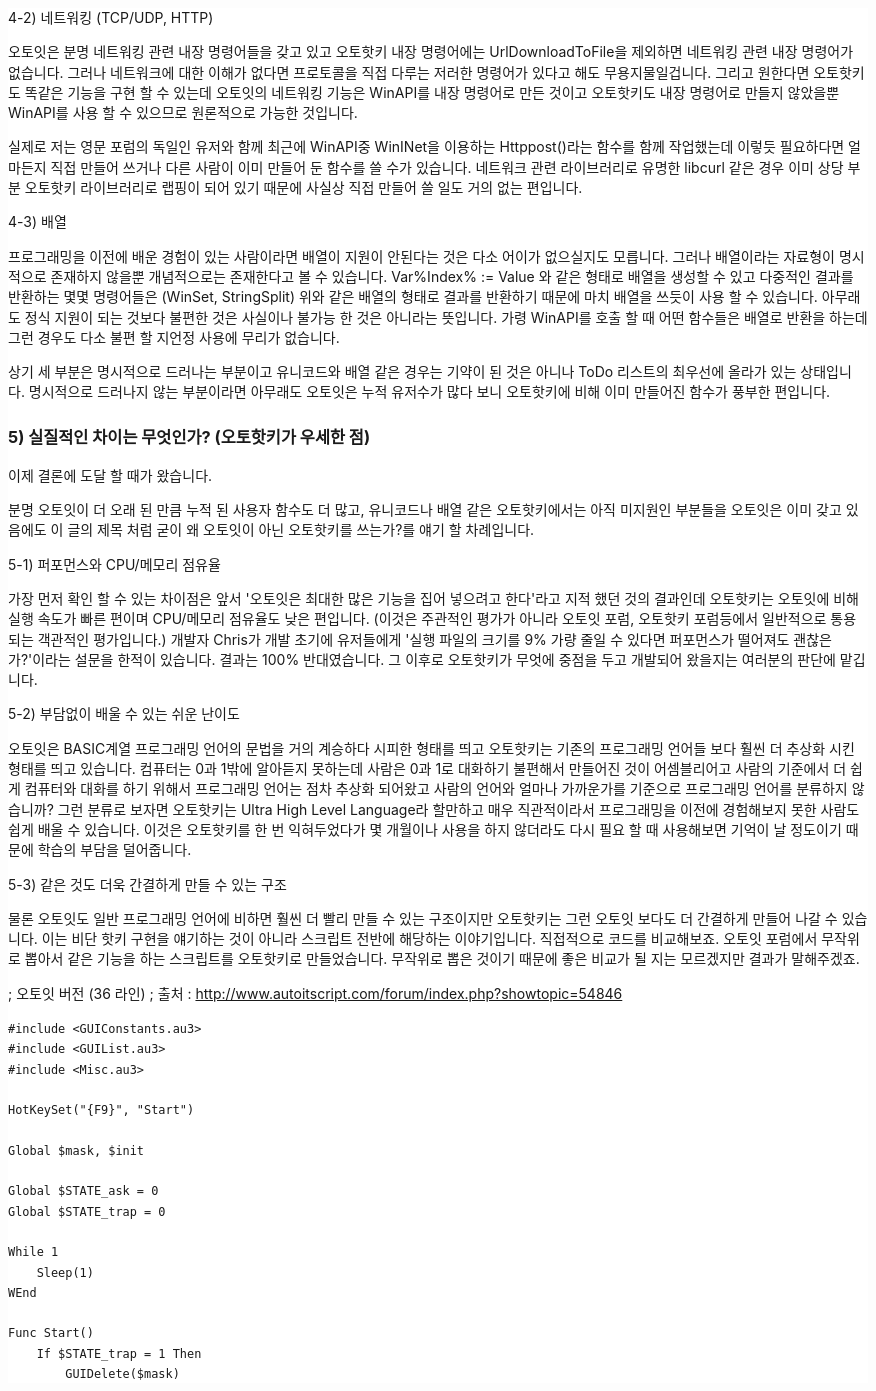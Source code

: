4-2) 네트워킹 (TCP/UDP, HTTP)

오토잇은 분명 네트워킹 관련 내장 명령어들을 갖고 있고 오토핫키 내장 명령어에는 UrlDownloadToFile을 제외하면 네트워킹 관련 내장 명령어가 없습니다. 그러나 네트워크에 대한 이해가 없다면 프로토콜을 직접 다루는 저러한 명령어가 있다고 해도 무용지물일겁니다. 그리고 원한다면 오토핫키도 똑같은 기능을 구현 할 수 있는데 오토잇의 네트워킹 기능은 WinAPI를 내장 명령어로 만든 것이고 오토핫키도 내장 명령어로 만들지 않았을뿐 WinAPI를 사용 할 수 있으므로 원론적으로 가능한 것입니다.

실제로 저는 영문 포럼의 독일인 유저와 함께 최근에 WinAPI중 WinINet을 이용하는 Httppost()라는 함수를 함께 작업했는데 이렇듯 필요하다면 얼마든지 직접 만들어 쓰거나 다른 사람이 이미 만들어 둔 함수를 쓸 수가 있습니다. 네트워크 관련 라이브러리로 유명한 libcurl 같은 경우 이미 상당 부분 오토핫키 라이브러리로 랩핑이 되어 있기 때문에 사실상 직접 만들어 쓸 일도 거의 없는 편입니다.

4-3) 배열

프로그래밍을 이전에 배운 경험이 있는 사람이라면 배열이 지원이 안된다는 것은 다소 어이가 없으실지도 모릅니다. 그러나 배열이라는 자료형이 명시적으로 존재하지 않을뿐 개념적으로는 존재한다고 볼 수 있습니다. Var%Index% := Value 와 같은 형태로 배열을 생성할 수 있고 다중적인 결과를 반환하는 몇몇 명령어들은 (WinSet, StringSplit) 위와 같은 배열의 형태로 결과를 반환하기 때문에 마치 배열을 쓰듯이 사용 할 수 있습니다. 아무래도 정식 지원이 되는 것보다 불편한 것은 사실이나 불가능 한 것은 아니라는 뜻입니다. 가령 WinAPI를 호출 할 때 어떤 함수들은 배열로 반환을 하는데 그런 경우도 다소 불편 할 지언정 사용에 무리가 없습니다.

상기 세 부분은 명시적으로 드러나는 부분이고 유니코드와 배열 같은 경우는 기약이 된 것은 아니나 ToDo 리스트의 최우선에 올라가 있는 상태입니다. 명시적으로 드러나지 않는 부분이라면 아무래도 오토잇은 누적 유저수가 많다 보니 오토핫키에 비해 이미 만들어진 함수가 풍부한 편입니다.

### 5) 실질적인 차이는 무엇인가? (오토핫키가 우세한 점)

이제 결론에 도달 할 때가 왔습니다.

분명 오토잇이 더 오래 된 만큼 누적 된 사용자 함수도 더 많고, 유니코드나 배열 같은 오토핫키에서는 아직 미지원인 부분들을 오토잇은 이미 갖고 있음에도 이 글의 제목 처럼 굳이 왜 오토잇이 아닌 오토핫키를 쓰는가?를 얘기 할 차례입니다.

5-1) 퍼포먼스와 CPU/메모리 점유율

가장 먼저 확인 할 수 있는 차이점은 앞서 '오토잇은 최대한 많은 기능을 집어 넣으려고 한다'라고 지적 했던 것의 결과인데 오토핫키는 오토잇에 비해 실행 속도가 빠른 편이며 CPU/메모리 점유율도 낮은 편입니다. (이것은 주관적인 평가가 아니라 오토잇 포럼, 오토핫키 포럼등에서 일반적으로 통용되는 객관적인 평가입니다.) 개발자 Chris가 개발 초기에 유저들에게 '실행 파일의 크기를 9% 가량 줄일 수 있다면 퍼포먼스가 떨어져도 괜찮은가?'이라는 설문을 한적이 있습니다. 결과는 100% 반대였습니다. 그 이후로 오토핫키가 무엇에 중점을 두고 개발되어 왔을지는 여러분의 판단에 맡깁니다.

5-2) 부담없이 배울 수 있는 쉬운 난이도

오토잇은 BASIC계열 프로그래밍 언어의 문법을 거의 계승하다 시피한 형태를 띄고 오토핫키는 기존의 프로그래밍 언어들 보다 훨씬 더 추상화 시킨 형태를 띄고 있습니다. 컴퓨터는 0과 1밖에 알아듣지 못하는데 사람은 0과 1로 대화하기 불편해서 만들어진 것이 어셈블리어고 사람의 기준에서 더 쉽게 컴퓨터와 대화를 하기 위해서 프로그래밍 언어는 점차 추상화 되어왔고 사람의 언어와 얼마나 가까운가를 기준으로 프로그래밍 언어를 분류하지 않습니까? 그런 분류로 보자면 오토핫키는 Ultra High Level Language라 할만하고 매우 직관적이라서 프로그래밍을 이전에 경험해보지 못한 사람도 쉽게 배울 수 있습니다. 이것은 오토핫키를 한 번 익혀두었다가 몇 개월이나 사용을 하지 않더라도 다시 필요 할 때 사용해보면 기억이 날 정도이기 때문에 학습의 부담을 덜어줍니다.

5-3) 같은 것도 더욱 간결하게 만들 수 있는 구조

물론 오토잇도 일반 프로그래밍 언어에 비하면 훨씬 더 빨리 만들 수 있는 구조이지만 오토핫키는 그런 오토잇 보다도 더 간결하게 만들어 나갈 수 있습니다. 이는 비단 핫키 구현을 얘기하는 것이 아니라 스크립트 전반에 해당하는 이야기입니다. 직접적으로 코드를 비교해보죠. 오토잇 포럼에서 무작위로 뽑아서 같은 기능을 하는 스크립트를 오토핫키로 만들었습니다. 무작위로 뽑은 것이기 때문에 좋은 비교가 될 지는 모르겠지만 결과가 말해주겠죠.

; 오토잇 버전 (36 라인)
; 출처 : http://www.autoitscript.com/forum/index.php?showtopic=54846

```autoit
#include <GUIConstants.au3>
#include <GUIList.au3>
#include <Misc.au3>

HotKeySet("{F9}", "Start")

Global $mask, $init

Global $STATE_ask = 0
Global $STATE_trap = 0

While 1
    Sleep(1)
WEnd

Func Start()
    If $STATE_trap = 1 Then
        GUIDelete($mask)
```
